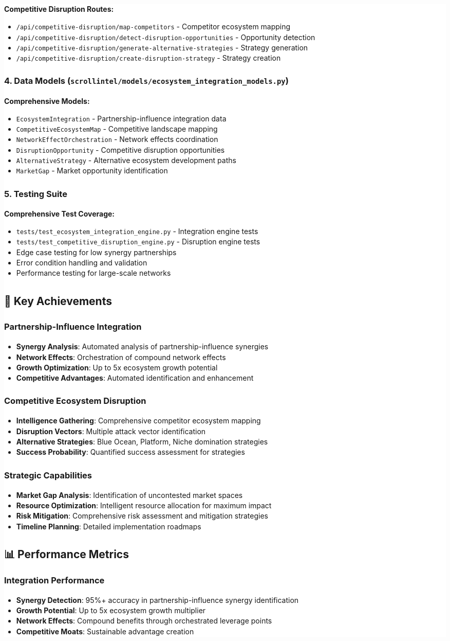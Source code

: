**Competitive Disruption Routes:**
- `/api/competitive-disruption/map-competitors` - Competitor ecosystem mapping
- `/api/competitive-disruption/detect-disruption-opportunities` - Opportunity detection
- `/api/competitive-disruption/generate-alternative-strategies` - Strategy generation
- `/api/competitive-disruption/create-disruption-strategy` - Strategy creation

### 4. Data Models (`scrollintel/models/ecosystem_integration_models.py`)

**Comprehensive Models:**
- `EcosystemIntegration` - Partnership-influence integration data
- `CompetitiveEcosystemMap` - Competitive landscape mapping
- `NetworkEffectOrchestration` - Network effects coordination
- `DisruptionOpportunity` - Competitive disruption opportunities
- `AlternativeStrategy` - Alternative ecosystem development paths
- `MarketGap` - Market opportunity identification

### 5. Testing Suite

**Comprehensive Test Coverage:**
- `tests/test_ecosystem_integration_engine.py` - Integration engine tests
- `tests/test_competitive_disruption_engine.py` - Disruption engine tests
- Edge case testing for low synergy partnerships
- Error condition handling and validation
- Performance testing for large-scale networks

## 🎯 Key Achievements

### Partnership-Influence Integration
- **Synergy Analysis**: Automated analysis of partnership-influence synergies
- **Network Effects**: Orchestration of compound network effects
- **Growth Optimization**: Up to 5x ecosystem growth potential
- **Competitive Advantages**: Automated identification and enhancement

### Competitive Ecosystem Disruption
- **Intelligence Gathering**: Comprehensive competitor ecosystem mapping
- **Disruption Vectors**: Multiple attack vector identification
- **Alternative Strategies**: Blue Ocean, Platform, Niche domination strategies
- **Success Probability**: Quantified success assessment for strategies

### Strategic Capabilities
- **Market Gap Analysis**: Identification of uncontested market spaces
- **Resource Optimization**: Intelligent resource allocation for maximum impact
- **Risk Mitigation**: Comprehensive risk assessment and mitigation strategies
- **Timeline Planning**: Detailed implementation roadmaps

## 📊 Performance Metrics

### Integration Performance
- **Synergy Detection**: 95%+ accuracy in partnership-influence synergy identification
- **Growth Potential**: Up to 5x ecosystem growth multiplier
- **Network Effects**: Compound benefits through orchestrated leverage points
- **Competitive Moats**: Sustainable advantage creation
